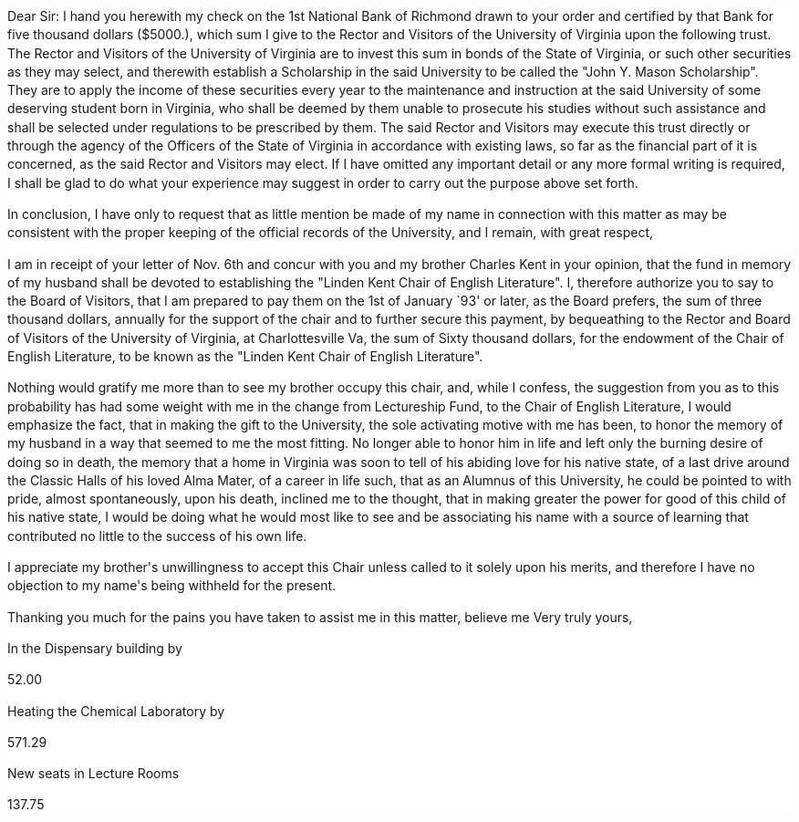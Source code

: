 Dear Sir: I hand you herewith my check on the 1st National Bank of Richmond drawn to your order and certified by that Bank for five thousand dollars ($5000.), which sum I give to the Rector and Visitors of the University of Virginia upon the following trust. The Rector and Visitors of the University of Virginia are to invest this sum in bonds of the State of Virginia, or such other securities as they may select, and therewith establish a Scholarship in the said University to be called the "John Y. Mason Scholarship". They are to apply the income of these securities every year to the maintenance and instruction at the said University of some deserving student born in Virginia, who shall be deemed by them unable to prosecute his studies without such assistance and shall be selected under regulations to be prescribed by them. The said Rector and Visitors may execute this trust directly or through the agency of the Officers of the State of Virginia in accordance with existing laws, so far as the financial part of it is concerned, as the said Rector and Visitors may elect. If I have omitted any important detail or any more formal writing is required, I shall be glad to do what your experience may suggest in order to carry out the purpose above set forth.

In conclusion, I have only to request that as little mention be made of my name in connection with this matter as may be consistent with the proper keeping of the official records of the University, and I remain, with great respect,

I am in receipt of your letter of Nov. 6th and concur with you and my brother Charles Kent in your opinion, that the fund in memory of my husband shall be devoted to establishing the "Linden Kent Chair of English Literature". I, therefore authorize you to say to the Board of Visitors, that I am prepared to pay them on the 1st of January \`93' or later, as the Board prefers, the sum of three thousand dollars, annually for the support of the chair and to further secure this payment, by bequeathing to the Rector and Board of Visitors of the University of Virginia, at Charlottesville Va, the sum of Sixty thousand dollars, for the endowment of the Chair of English Literature, to be known as the "Linden Kent Chair of English Literature".

Nothing would gratify me more than to see my brother occupy this chair, and, while I confess, the suggestion from you as to this probability has had some weight with me in the change from Lectureship Fund, to the Chair of English Literature, I would emphasize the fact, that in making the gift to the University, the sole activating motive with me has been, to honor the memory of my husband in a way that seemed to me the most fitting. No longer able to honor him in life and left only the burning desire of doing so in death, the memory that a home in Virginia was soon to tell of his abiding love for his native state, of a last drive around the Classic Halls of his loved Alma Mater, of a career in life such, that as an Alumnus of this University, he could be pointed to with pride, almost spontaneously, upon his death, inclined me to the thought, that in making greater the power for good of this child of his native state, I would be doing what he would most like to see and be associating his name with a source of learning that contributed no little to the success of his own life.

I appreciate my brother's unwillingness to accept this Chair unless called to it solely upon his merits, and therefore I have no objection to my name's being withheld for the present.

Thanking you much for the pains you have taken to assist me in this matter, believe me Very truly yours,

In the Dispensary building by

52.00

Heating the Chemical Laboratory by

571.29

New seats in Lecture Rooms

137.75
